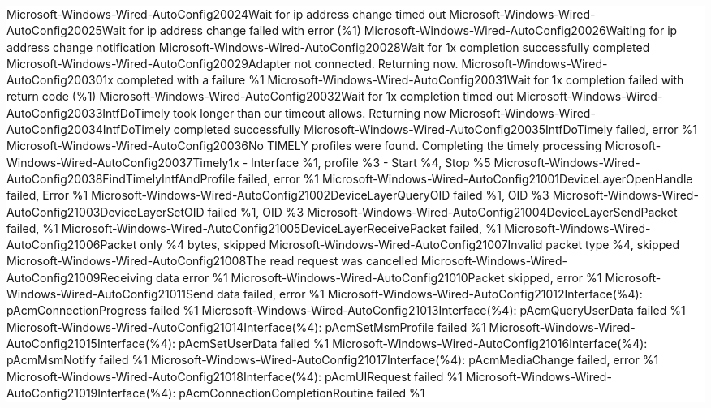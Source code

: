 <tr><td>Microsoft-Windows-Wired-AutoConfig</td><td>20024</td><td>Wait for ip address change timed out</td></tr>
<tr><td>Microsoft-Windows-Wired-AutoConfig</td><td>20025</td><td>Wait for ip address change failed with error (%1)</td></tr>
<tr><td>Microsoft-Windows-Wired-AutoConfig</td><td>20026</td><td>Waiting for ip address change notification</td></tr>
<tr><td>Microsoft-Windows-Wired-AutoConfig</td><td>20028</td><td>Wait for 1x completion successfully completed</td></tr>
<tr><td>Microsoft-Windows-Wired-AutoConfig</td><td>20029</td><td>Adapter not connected. Returning now.</td></tr>
<tr><td>Microsoft-Windows-Wired-AutoConfig</td><td>20030</td><td>1x completed with a failure %1</td></tr>
<tr><td>Microsoft-Windows-Wired-AutoConfig</td><td>20031</td><td>Wait for 1x completion failed with return code (%1)</td></tr>
<tr><td>Microsoft-Windows-Wired-AutoConfig</td><td>20032</td><td>Wait for 1x completion timed out</td></tr>
<tr><td>Microsoft-Windows-Wired-AutoConfig</td><td>20033</td><td>IntfDoTimely took longer than our timeout allows. Returning now</td></tr>
<tr><td>Microsoft-Windows-Wired-AutoConfig</td><td>20034</td><td>IntfDoTimely completed successfully</td></tr>
<tr><td>Microsoft-Windows-Wired-AutoConfig</td><td>20035</td><td>IntfDoTimely failed, error %1</td></tr>
<tr><td>Microsoft-Windows-Wired-AutoConfig</td><td>20036</td><td>No TIMELY profiles were found. Completing the timely processing</td></tr>
<tr><td>Microsoft-Windows-Wired-AutoConfig</td><td>20037</td><td>Timely1x - Interface %1, profile %3 - Start %4, Stop %5</td></tr>
<tr><td>Microsoft-Windows-Wired-AutoConfig</td><td>20038</td><td>FindTimelyIntfAndProfile failed, error %1</td></tr>
<tr><td>Microsoft-Windows-Wired-AutoConfig</td><td>21001</td><td>DeviceLayerOpenHandle failed, Error %1</td></tr>
<tr><td>Microsoft-Windows-Wired-AutoConfig</td><td>21002</td><td>DeviceLayerQueryOID failed %1, OID %3</td></tr>
<tr><td>Microsoft-Windows-Wired-AutoConfig</td><td>21003</td><td>DeviceLayerSetOID failed %1, OID %3</td></tr>
<tr><td>Microsoft-Windows-Wired-AutoConfig</td><td>21004</td><td>DeviceLayerSendPacket failed, %1</td></tr>
<tr><td>Microsoft-Windows-Wired-AutoConfig</td><td>21005</td><td>DeviceLayerReceivePacket failed, %1</td></tr>
<tr><td>Microsoft-Windows-Wired-AutoConfig</td><td>21006</td><td>Packet only %4 bytes, skipped</td></tr>
<tr><td>Microsoft-Windows-Wired-AutoConfig</td><td>21007</td><td>Invalid packet type %4, skipped</td></tr>
<tr><td>Microsoft-Windows-Wired-AutoConfig</td><td>21008</td><td>The read request was cancelled</td></tr>
<tr><td>Microsoft-Windows-Wired-AutoConfig</td><td>21009</td><td>Receiving data error %1</td></tr>
<tr><td>Microsoft-Windows-Wired-AutoConfig</td><td>21010</td><td>Packet skipped, error %1</td></tr>
<tr><td>Microsoft-Windows-Wired-AutoConfig</td><td>21011</td><td>Send data failed, error %1</td></tr>
<tr><td>Microsoft-Windows-Wired-AutoConfig</td><td>21012</td><td>Interface(%4): pAcmConnectionProgress failed %1</td></tr>
<tr><td>Microsoft-Windows-Wired-AutoConfig</td><td>21013</td><td>Interface(%4): pAcmQueryUserData failed %1</td></tr>
<tr><td>Microsoft-Windows-Wired-AutoConfig</td><td>21014</td><td>Interface(%4): pAcmSetMsmProfile failed %1</td></tr>
<tr><td>Microsoft-Windows-Wired-AutoConfig</td><td>21015</td><td>Interface(%4): pAcmSetUserData failed %1</td></tr>
<tr><td>Microsoft-Windows-Wired-AutoConfig</td><td>21016</td><td>Interface(%4): pAcmMsmNotify failed %1</td></tr>
<tr><td>Microsoft-Windows-Wired-AutoConfig</td><td>21017</td><td>Interface(%4): pAcmMediaChange failed, error %1</td></tr>
<tr><td>Microsoft-Windows-Wired-AutoConfig</td><td>21018</td><td>Interface(%4): pAcmUIRequest failed %1</td></tr>
<tr><td>Microsoft-Windows-Wired-AutoConfig</td><td>21019</td><td>Interface(%4): pAcmConnectionCompletionRoutine failed %1</td></tr>